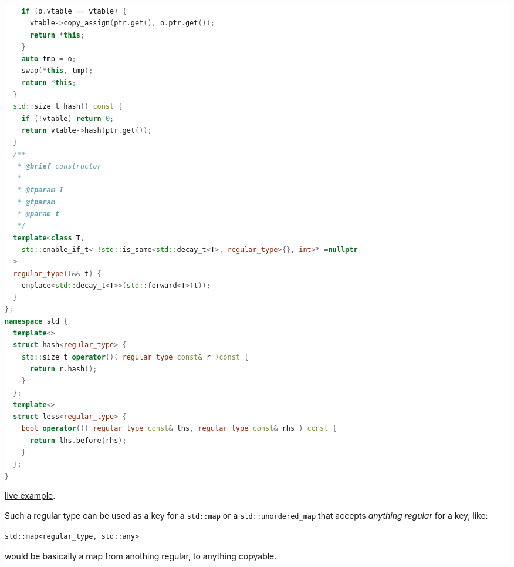 ```C++
    if (o.vtable == vtable) {
      vtable->copy_assign(ptr.get(), o.ptr.get());
      return *this;
    }
    auto tmp = o;
    swap(*this, tmp);
    return *this;
  }
  std::size_t hash() const {
    if (!vtable) return 0;
    return vtable->hash(ptr.get());
  }
  /**
   * @brief constructor 
   * 
   * @tparam T
   * @tparam 
   * @param t
   */
  template<class T,
    std::enable_if_t< !std::is_same<std::decay_t<T>, regular_type>{}, int>* =nullptr
  >
  regular_type(T&& t) {
    emplace<std::decay_t<T>>(std::forward<T>(t));
  }
};
namespace std {
  template<>
  struct hash<regular_type> {
    std::size_t operator()( regular_type const& r )const {
      return r.hash();
    }
  };
  template<>
  struct less<regular_type> {
    bool operator()( regular_type const& lhs, regular_type const& rhs ) const {
      return lhs.before(rhs);
    }
  };
}

```

[live example](http://coliru.stacked-crooked.com/a/28ef6be761012a81).

Such a regular type can be used as a key for a `std::map` or a `std::unordered_map` that accepts *anything regular* for a key, like:

```
std::map<regular_type, std::any>
```

would be basically a map from anothing regular, to anything copyable.
